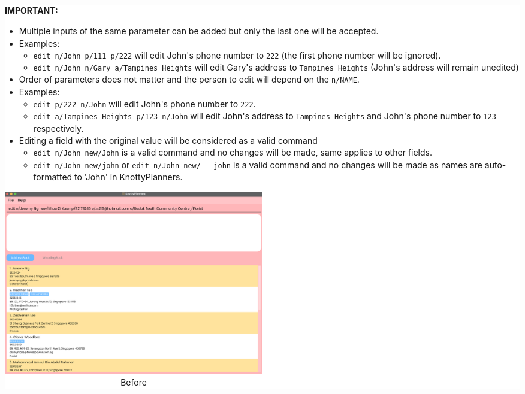 <box type="important" seamless>

**IMPORTANT:**
* Multiple inputs of the same parameter can be added but only the last one will be accepted.
* Examples:
  - `edit n/John p/111 p/222` will edit John's phone number to `222` (the first phone number will be ignored).
  - `edit n/John n/Gary a/Tampines Heights` will edit Gary's address to `Tampines Heights` (John's address will remain unedited)
* Order of parameters does not matter and the person to edit will depend on the `n/NAME`.
* Examples:
  - `edit p/222 n/John` will edit John's phone number to `222`.
  - `edit a/Tampines Heights p/123 n/John` will edit John's address to `Tampines Heights` and John's phone number to `123` respectively.
* Editing a field with the original value will be considered as a valid command
  - `edit n/John new/John` is a valid command and no changes will be made, same applies to other fields.
  - `edit n/John new/john` or `edit n/John new/   john` is a valid command and no changes will be made as names are auto-formatted to 'John' in KnottyPlanners.

</box>

<div style="display: flex; justify-content: space-between;">
   <div style="text-align: center; width: 50%;">
    <img src="images/editMsg.png" alt="edit message before" style="width: 100%;">
    <div>Before</div>
  </div>
  <div style="text-align: center; width: 50%;">